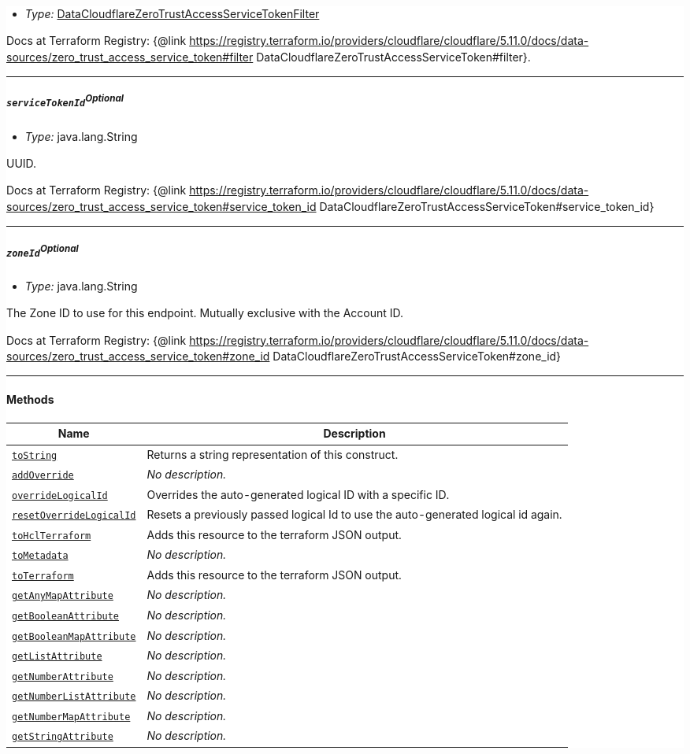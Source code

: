 - *Type:* <a href="#@cdktf/provider-cloudflare.dataCloudflareZeroTrustAccessServiceToken.DataCloudflareZeroTrustAccessServiceTokenFilter">DataCloudflareZeroTrustAccessServiceTokenFilter</a>

Docs at Terraform Registry: {@link https://registry.terraform.io/providers/cloudflare/cloudflare/5.11.0/docs/data-sources/zero_trust_access_service_token#filter DataCloudflareZeroTrustAccessServiceToken#filter}.

---

##### `serviceTokenId`<sup>Optional</sup> <a name="serviceTokenId" id="@cdktf/provider-cloudflare.dataCloudflareZeroTrustAccessServiceToken.DataCloudflareZeroTrustAccessServiceToken.Initializer.parameter.serviceTokenId"></a>

- *Type:* java.lang.String

UUID.

Docs at Terraform Registry: {@link https://registry.terraform.io/providers/cloudflare/cloudflare/5.11.0/docs/data-sources/zero_trust_access_service_token#service_token_id DataCloudflareZeroTrustAccessServiceToken#service_token_id}

---

##### `zoneId`<sup>Optional</sup> <a name="zoneId" id="@cdktf/provider-cloudflare.dataCloudflareZeroTrustAccessServiceToken.DataCloudflareZeroTrustAccessServiceToken.Initializer.parameter.zoneId"></a>

- *Type:* java.lang.String

The Zone ID to use for this endpoint. Mutually exclusive with the Account ID.

Docs at Terraform Registry: {@link https://registry.terraform.io/providers/cloudflare/cloudflare/5.11.0/docs/data-sources/zero_trust_access_service_token#zone_id DataCloudflareZeroTrustAccessServiceToken#zone_id}

---

#### Methods <a name="Methods" id="Methods"></a>

| **Name** | **Description** |
| --- | --- |
| <code><a href="#@cdktf/provider-cloudflare.dataCloudflareZeroTrustAccessServiceToken.DataCloudflareZeroTrustAccessServiceToken.toString">toString</a></code> | Returns a string representation of this construct. |
| <code><a href="#@cdktf/provider-cloudflare.dataCloudflareZeroTrustAccessServiceToken.DataCloudflareZeroTrustAccessServiceToken.addOverride">addOverride</a></code> | *No description.* |
| <code><a href="#@cdktf/provider-cloudflare.dataCloudflareZeroTrustAccessServiceToken.DataCloudflareZeroTrustAccessServiceToken.overrideLogicalId">overrideLogicalId</a></code> | Overrides the auto-generated logical ID with a specific ID. |
| <code><a href="#@cdktf/provider-cloudflare.dataCloudflareZeroTrustAccessServiceToken.DataCloudflareZeroTrustAccessServiceToken.resetOverrideLogicalId">resetOverrideLogicalId</a></code> | Resets a previously passed logical Id to use the auto-generated logical id again. |
| <code><a href="#@cdktf/provider-cloudflare.dataCloudflareZeroTrustAccessServiceToken.DataCloudflareZeroTrustAccessServiceToken.toHclTerraform">toHclTerraform</a></code> | Adds this resource to the terraform JSON output. |
| <code><a href="#@cdktf/provider-cloudflare.dataCloudflareZeroTrustAccessServiceToken.DataCloudflareZeroTrustAccessServiceToken.toMetadata">toMetadata</a></code> | *No description.* |
| <code><a href="#@cdktf/provider-cloudflare.dataCloudflareZeroTrustAccessServiceToken.DataCloudflareZeroTrustAccessServiceToken.toTerraform">toTerraform</a></code> | Adds this resource to the terraform JSON output. |
| <code><a href="#@cdktf/provider-cloudflare.dataCloudflareZeroTrustAccessServiceToken.DataCloudflareZeroTrustAccessServiceToken.getAnyMapAttribute">getAnyMapAttribute</a></code> | *No description.* |
| <code><a href="#@cdktf/provider-cloudflare.dataCloudflareZeroTrustAccessServiceToken.DataCloudflareZeroTrustAccessServiceToken.getBooleanAttribute">getBooleanAttribute</a></code> | *No description.* |
| <code><a href="#@cdktf/provider-cloudflare.dataCloudflareZeroTrustAccessServiceToken.DataCloudflareZeroTrustAccessServiceToken.getBooleanMapAttribute">getBooleanMapAttribute</a></code> | *No description.* |
| <code><a href="#@cdktf/provider-cloudflare.dataCloudflareZeroTrustAccessServiceToken.DataCloudflareZeroTrustAccessServiceToken.getListAttribute">getListAttribute</a></code> | *No description.* |
| <code><a href="#@cdktf/provider-cloudflare.dataCloudflareZeroTrustAccessServiceToken.DataCloudflareZeroTrustAccessServiceToken.getNumberAttribute">getNumberAttribute</a></code> | *No description.* |
| <code><a href="#@cdktf/provider-cloudflare.dataCloudflareZeroTrustAccessServiceToken.DataCloudflareZeroTrustAccessServiceToken.getNumberListAttribute">getNumberListAttribute</a></code> | *No description.* |
| <code><a href="#@cdktf/provider-cloudflare.dataCloudflareZeroTrustAccessServiceToken.DataCloudflareZeroTrustAccessServiceToken.getNumberMapAttribute">getNumberMapAttribute</a></code> | *No description.* |
| <code><a href="#@cdktf/provider-cloudflare.dataCloudflareZeroTrustAccessServiceToken.DataCloudflareZeroTrustAccessServiceToken.getStringAttribute">getStringAttribute</a></code> | *No description.* |